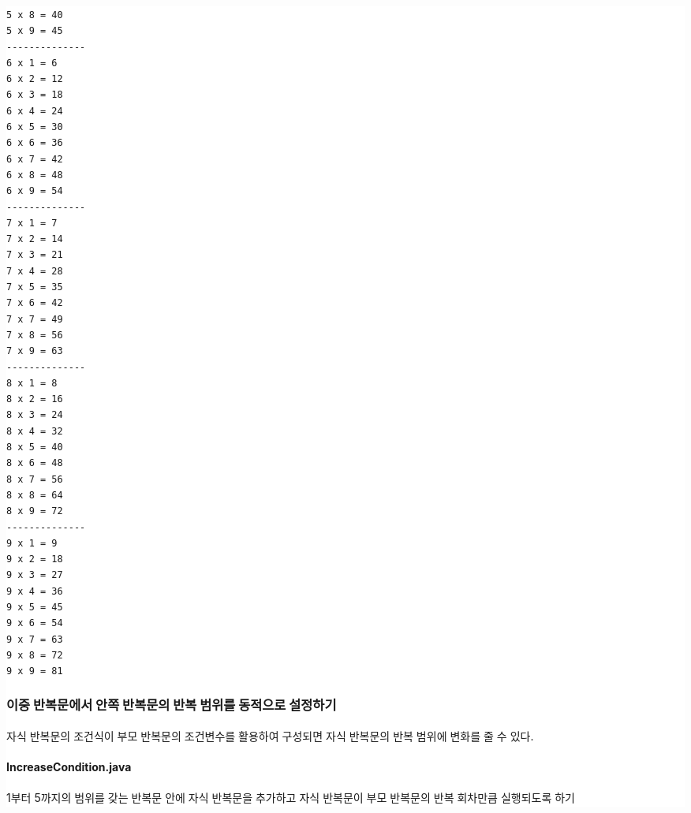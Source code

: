 	5 x 8 = 40
	5 x 9 = 45
	--------------
	6 x 1 = 6
	6 x 2 = 12
	6 x 3 = 18
	6 x 4 = 24
	6 x 5 = 30
	6 x 6 = 36
	6 x 7 = 42
	6 x 8 = 48
	6 x 9 = 54
	--------------
	7 x 1 = 7
	7 x 2 = 14
	7 x 3 = 21
	7 x 4 = 28
	7 x 5 = 35
	7 x 6 = 42
	7 x 7 = 49
	7 x 8 = 56
	7 x 9 = 63
	--------------
	8 x 1 = 8
	8 x 2 = 16
	8 x 3 = 24
	8 x 4 = 32
	8 x 5 = 40
	8 x 6 = 48
	8 x 7 = 56
	8 x 8 = 64
	8 x 9 = 72
	--------------
	9 x 1 = 9
	9 x 2 = 18
	9 x 3 = 27
	9 x 4 = 36
	9 x 5 = 45
	9 x 6 = 54
	9 x 7 = 63
	9 x 8 = 72
	9 x 9 = 81


### 이중 반복문에서 안쪽 반복문의 반복 범위를 동적으로 설정하기

자식 반복문의 조건식이 부모 반복문의 조건변수를 활용하여 구성되면 자식 반복문의 반복 범위에 변화를 줄 수 있다.

#### IncreaseCondition.java

1부터 5까지의 범위를 갖는 반복문 안에 자식 반복문을 추가하고 자식 반복문이 부모 반복문의 반복 회차만큼 실행되도록 하기
